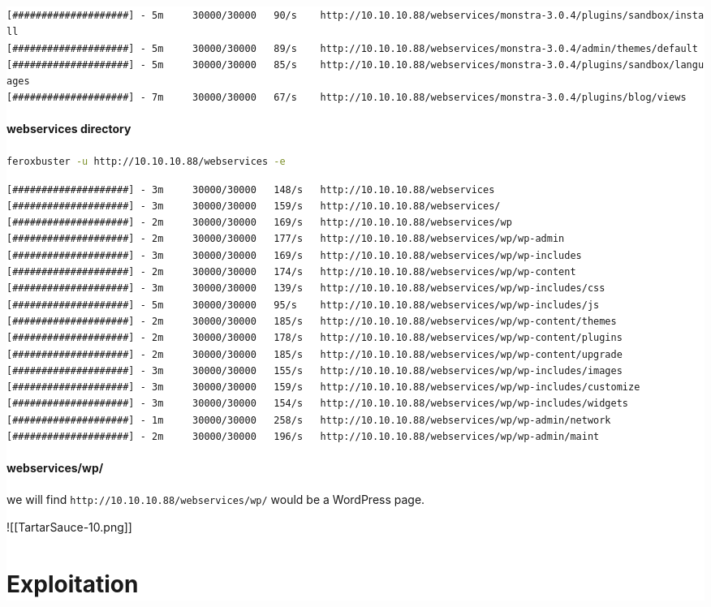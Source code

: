```txt
[####################] - 5m     30000/30000   90/s    http://10.10.10.88/webservices/monstra-3.0.4/plugins/sandbox/install 
[####################] - 5m     30000/30000   89/s    http://10.10.10.88/webservices/monstra-3.0.4/admin/themes/default 
[####################] - 5m     30000/30000   85/s    http://10.10.10.88/webservices/monstra-3.0.4/plugins/sandbox/languages 
[####################] - 7m     30000/30000   67/s    http://10.10.10.88/webservices/monstra-3.0.4/plugins/blog/views 
```

#### webservices directory
```bash
feroxbuster -u http://10.10.10.88/webservices -e
```

```txt
[####################] - 3m     30000/30000   148/s   http://10.10.10.88/webservices 
[####################] - 3m     30000/30000   159/s   http://10.10.10.88/webservices/ 
[####################] - 2m     30000/30000   169/s   http://10.10.10.88/webservices/wp 
[####################] - 2m     30000/30000   177/s   http://10.10.10.88/webservices/wp/wp-admin 
[####################] - 3m     30000/30000   169/s   http://10.10.10.88/webservices/wp/wp-includes 
[####################] - 2m     30000/30000   174/s   http://10.10.10.88/webservices/wp/wp-content 
[####################] - 3m     30000/30000   139/s   http://10.10.10.88/webservices/wp/wp-includes/css 
[####################] - 5m     30000/30000   95/s    http://10.10.10.88/webservices/wp/wp-includes/js 
[####################] - 2m     30000/30000   185/s   http://10.10.10.88/webservices/wp/wp-content/themes 
[####################] - 2m     30000/30000   178/s   http://10.10.10.88/webservices/wp/wp-content/plugins 
[####################] - 2m     30000/30000   185/s   http://10.10.10.88/webservices/wp/wp-content/upgrade 
[####################] - 3m     30000/30000   155/s   http://10.10.10.88/webservices/wp/wp-includes/images 
[####################] - 3m     30000/30000   159/s   http://10.10.10.88/webservices/wp/wp-includes/customize 
[####################] - 3m     30000/30000   154/s   http://10.10.10.88/webservices/wp/wp-includes/widgets 
[####################] - 1m     30000/30000   258/s   http://10.10.10.88/webservices/wp/wp-admin/network 
[####################] - 2m     30000/30000   196/s   http://10.10.10.88/webservices/wp/wp-admin/maint
```

#### webservices/wp/

we will find `http://10.10.10.88/webservices/wp/`  would be a WordPress page.

![[TartarSauce-10.png]]


# Exploitation
